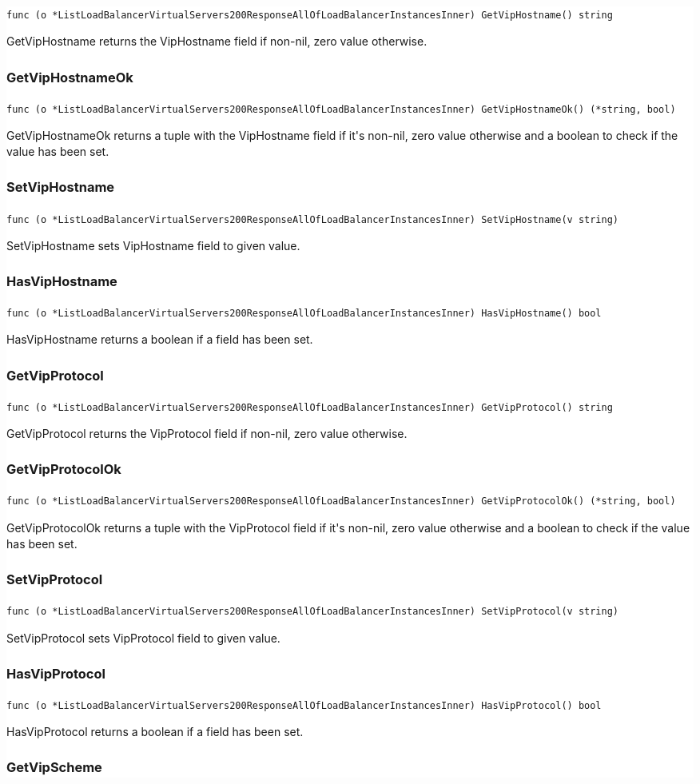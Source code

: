 `func (o *ListLoadBalancerVirtualServers200ResponseAllOfLoadBalancerInstancesInner) GetVipHostname() string`

GetVipHostname returns the VipHostname field if non-nil, zero value otherwise.

### GetVipHostnameOk

`func (o *ListLoadBalancerVirtualServers200ResponseAllOfLoadBalancerInstancesInner) GetVipHostnameOk() (*string, bool)`

GetVipHostnameOk returns a tuple with the VipHostname field if it's non-nil, zero value otherwise
and a boolean to check if the value has been set.

### SetVipHostname

`func (o *ListLoadBalancerVirtualServers200ResponseAllOfLoadBalancerInstancesInner) SetVipHostname(v string)`

SetVipHostname sets VipHostname field to given value.

### HasVipHostname

`func (o *ListLoadBalancerVirtualServers200ResponseAllOfLoadBalancerInstancesInner) HasVipHostname() bool`

HasVipHostname returns a boolean if a field has been set.

### GetVipProtocol

`func (o *ListLoadBalancerVirtualServers200ResponseAllOfLoadBalancerInstancesInner) GetVipProtocol() string`

GetVipProtocol returns the VipProtocol field if non-nil, zero value otherwise.

### GetVipProtocolOk

`func (o *ListLoadBalancerVirtualServers200ResponseAllOfLoadBalancerInstancesInner) GetVipProtocolOk() (*string, bool)`

GetVipProtocolOk returns a tuple with the VipProtocol field if it's non-nil, zero value otherwise
and a boolean to check if the value has been set.

### SetVipProtocol

`func (o *ListLoadBalancerVirtualServers200ResponseAllOfLoadBalancerInstancesInner) SetVipProtocol(v string)`

SetVipProtocol sets VipProtocol field to given value.

### HasVipProtocol

`func (o *ListLoadBalancerVirtualServers200ResponseAllOfLoadBalancerInstancesInner) HasVipProtocol() bool`

HasVipProtocol returns a boolean if a field has been set.

### GetVipScheme

